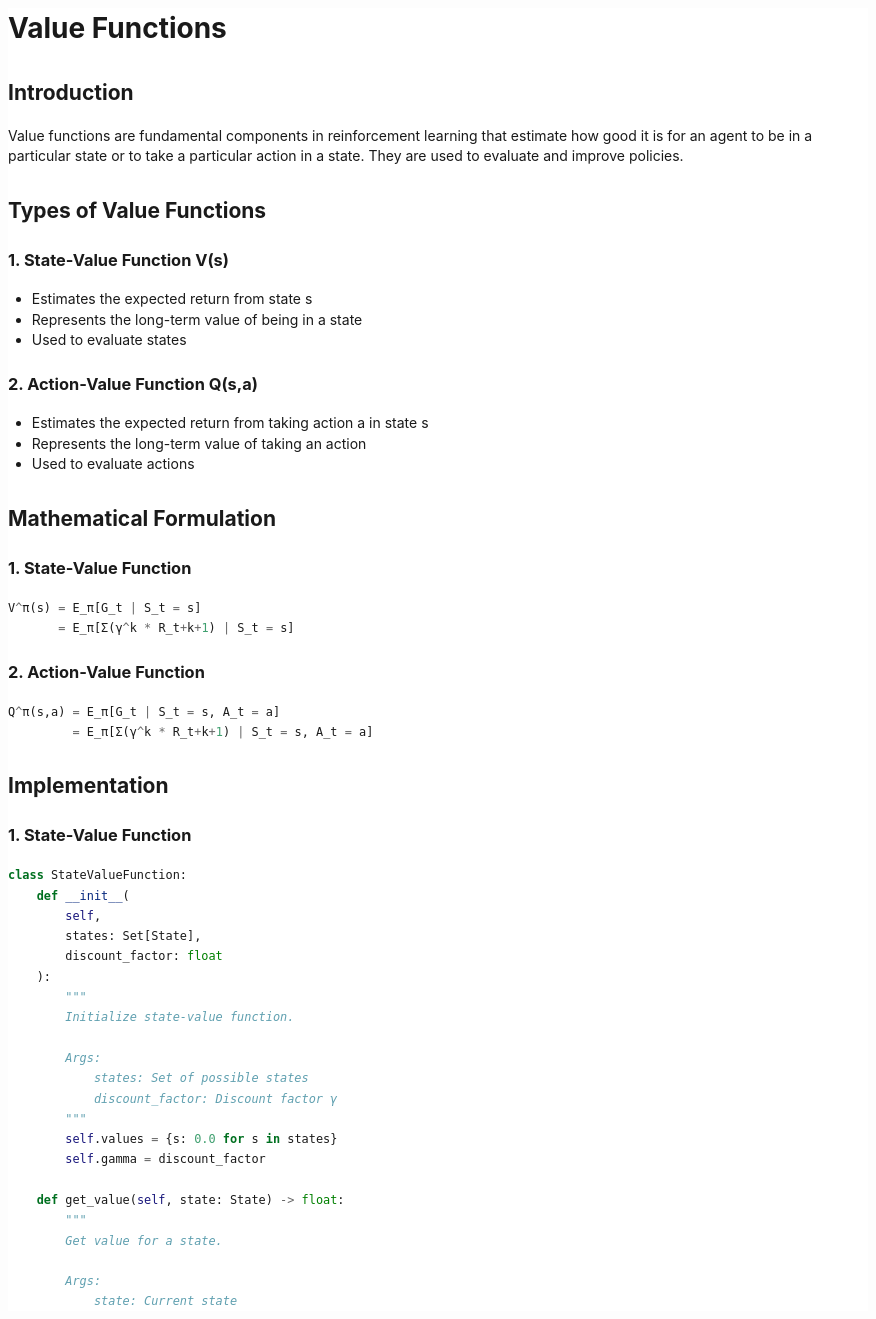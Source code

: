 # Value Functions

## Introduction

Value functions are fundamental components in reinforcement learning that estimate how good it is for an agent to be in a particular state or to take a particular action in a state. They are used to evaluate and improve policies.

## Types of Value Functions

### 1. State-Value Function V(s)
- Estimates the expected return from state s
- Represents the long-term value of being in a state
- Used to evaluate states

### 2. Action-Value Function Q(s,a)
- Estimates the expected return from taking action a in state s
- Represents the long-term value of taking an action
- Used to evaluate actions

## Mathematical Formulation

### 1. State-Value Function
```python
V^π(s) = E_π[G_t | S_t = s]
       = E_π[Σ(γ^k * R_t+k+1) | S_t = s]
```

### 2. Action-Value Function
```python
Q^π(s,a) = E_π[G_t | S_t = s, A_t = a]
         = E_π[Σ(γ^k * R_t+k+1) | S_t = s, A_t = a]
```

## Implementation

### 1. State-Value Function
```python
class StateValueFunction:
    def __init__(
        self,
        states: Set[State],
        discount_factor: float
    ):
        """
        Initialize state-value function.

        Args:
            states: Set of possible states
            discount_factor: Discount factor γ
        """
        self.values = {s: 0.0 for s in states}
        self.gamma = discount_factor

    def get_value(self, state: State) -> float:
        """
        Get value for a state.

        Args:
            state: Current state
```
